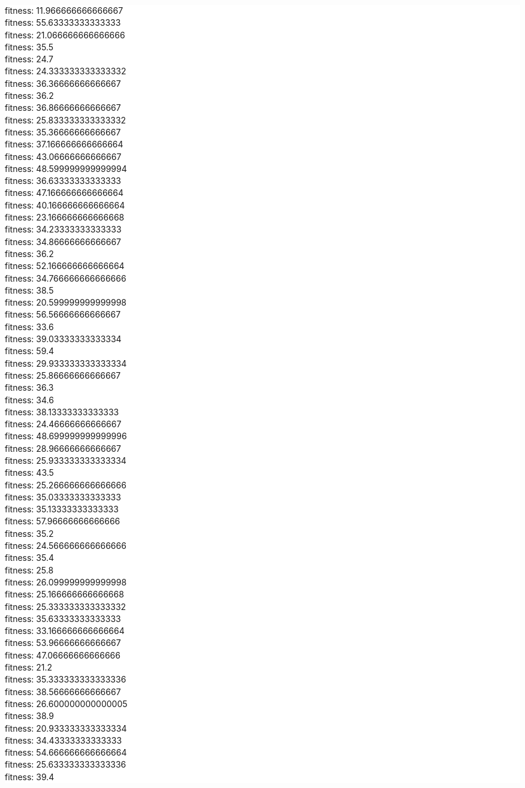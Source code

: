 fitness: 11.966666666666667  
fitness: 55.63333333333333  
fitness: 21.066666666666666  
fitness: 35.5  
fitness: 24.7  
fitness: 24.333333333333332  
fitness: 36.36666666666667  
fitness: 36.2  
fitness: 36.86666666666667  
fitness: 25.833333333333332  
fitness: 35.36666666666667  
fitness: 37.166666666666664  
fitness: 43.06666666666667  
fitness: 48.599999999999994  
fitness: 36.63333333333333  
fitness: 47.166666666666664  
fitness: 40.166666666666664  
fitness: 23.166666666666668  
fitness: 34.23333333333333  
fitness: 34.86666666666667  
fitness: 36.2  
fitness: 52.166666666666664  
fitness: 34.766666666666666  
fitness: 38.5  
fitness: 20.599999999999998  
fitness: 56.56666666666667  
fitness: 33.6  
fitness: 39.03333333333334  
fitness: 59.4  
fitness: 29.933333333333334  
fitness: 25.86666666666667  
fitness: 36.3  
fitness: 34.6  
fitness: 38.13333333333333  
fitness: 24.46666666666667  
fitness: 48.699999999999996  
fitness: 28.96666666666667  
fitness: 25.933333333333334  
fitness: 43.5  
fitness: 25.266666666666666  
fitness: 35.03333333333333  
fitness: 35.13333333333333  
fitness: 57.96666666666666  
fitness: 35.2  
fitness: 24.566666666666666  
fitness: 35.4  
fitness: 25.8  
fitness: 26.099999999999998  
fitness: 25.166666666666668  
fitness: 25.333333333333332  
fitness: 35.63333333333333  
fitness: 33.166666666666664  
fitness: 53.96666666666667  
fitness: 47.06666666666666  
fitness: 21.2  
fitness: 35.333333333333336  
fitness: 38.56666666666667  
fitness: 26.600000000000005  
fitness: 38.9  
fitness: 20.933333333333334  
fitness: 34.43333333333333  
fitness: 54.666666666666664  
fitness: 25.633333333333336  
fitness: 39.4  